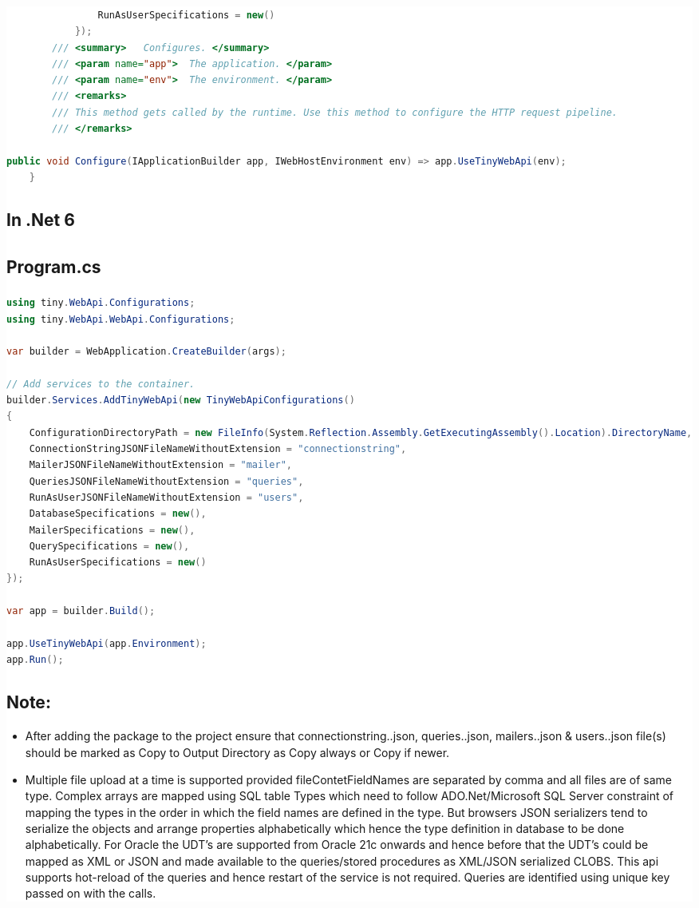 ``` csharp
                RunAsUserSpecifications = new()
            });
        /// <summary>   Configures. </summary>
        /// <param name="app">  The application. </param>
        /// <param name="env">  The environment. </param>
        /// <remarks>
        /// This method gets called by the runtime. Use this method to configure the HTTP request pipeline.
        /// </remarks>
        
public void Configure(IApplicationBuilder app, IWebHostEnvironment env) => app.UseTinyWebApi(env);
    } 
```

## In .Net 6
## Program.cs
``` csharp
using tiny.WebApi.Configurations;
using tiny.WebApi.WebApi.Configurations;

var builder = WebApplication.CreateBuilder(args);

// Add services to the container.
builder.Services.AddTinyWebApi(new TinyWebApiConfigurations()
{
    ConfigurationDirectoryPath = new FileInfo(System.Reflection.Assembly.GetExecutingAssembly().Location).DirectoryName,
    ConnectionStringJSONFileNameWithoutExtension = "connectionstring",
    MailerJSONFileNameWithoutExtension = "mailer",
    QueriesJSONFileNameWithoutExtension = "queries",
    RunAsUserJSONFileNameWithoutExtension = "users",
    DatabaseSpecifications = new(),
    MailerSpecifications = new(),
    QuerySpecifications = new(),
    RunAsUserSpecifications = new()
});

var app = builder.Build();

app.UseTinyWebApi(app.Environment);
app.Run();
```

## Note:
* After adding the package to the project ensure that connectionstring.<environment>.json, queries.<environment>.json, mailers.<environment>.json & users.<environment>.json file(s) should be marked as Copy to Output Directory as Copy always or Copy if newer.

* Multiple file upload at a time is supported provided fileContetFieldNames are separated by comma and all files are of same type.
Complex arrays are mapped using SQL table Types which need to follow ADO.Net/Microsoft SQL Server constraint of mapping the types in the order in which the field names are defined in the type. But browsers JSON serializers tend to serialize the objects and arrange properties alphabetically which hence the type definition in database to be done alphabetically.
For Oracle the UDT’s are supported from Oracle 21c onwards and hence before that the UDT’s could be mapped as XML or JSON and made available to the queries/stored procedures as XML/JSON serialized CLOBS.
This api supports hot-reload of the queries and hence restart of the service is not required. Queries are identified using unique key passed on with the calls.
